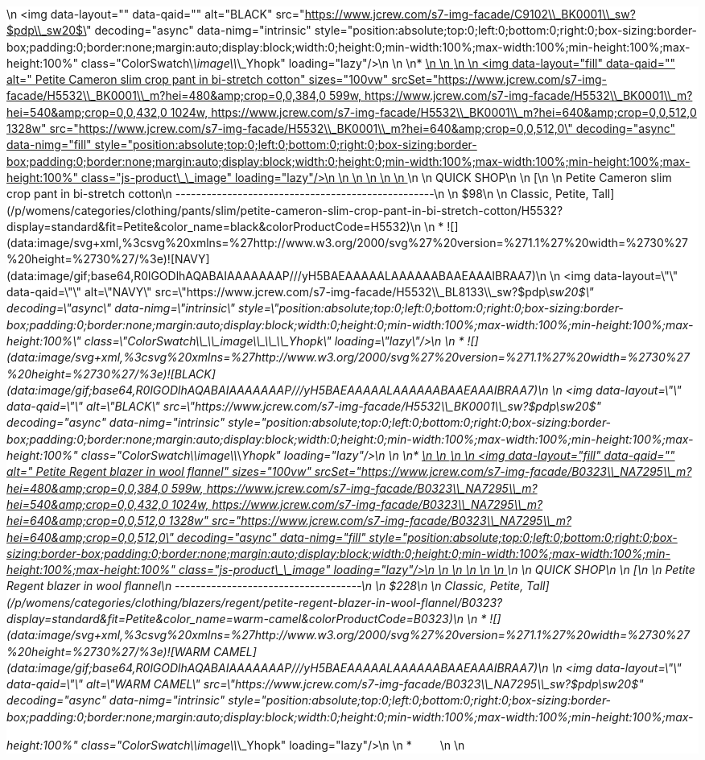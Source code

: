 \n        <img data-layout=\"\" data-qaid=\"\" alt=\"BLACK\" src=\"https://www.jcrew.com/s7-img-facade/C9102\\_BK0001\\_sw?$pdp\\_sw20$\" decoding=\"async\" data-nimg=\"intrinsic\" style=\"position:absolute;top:0;left:0;bottom:0;right:0;box-sizing:border-box;padding:0;border:none;margin:auto;display:block;width:0;height:0;min-width:100%;max-width:100%;min-height:100%;max-height:100%\" class=\"ColorSwatch\\_\\_image\\_\\_\\_Yhopk\" loading=\"lazy\"/>\n        \n    \n*   [\n    \n    ![ Petite Cameron slim crop pant in bi-stretch cotton](data:image/gif;base64,R0lGODlhAQABAIAAAAAAAP///yH5BAEAAAAALAAAAAABAAEAAAIBRAA7)\n    \n    <img data-layout=\"fill\" data-qaid=\"\" alt=\" Petite Cameron slim crop pant in bi-stretch cotton\" sizes=\"100vw\" srcSet=\"https://www.jcrew.com/s7-img-facade/H5532\\_BK0001\\_m?hei=480&amp;crop=0,0,384,0 599w, https://www.jcrew.com/s7-img-facade/H5532\\_BK0001\\_m?hei=540&amp;crop=0,0,432,0 1024w, https://www.jcrew.com/s7-img-facade/H5532\\_BK0001\\_m?hei=640&amp;crop=0,0,512,0 1328w\" src=\"https://www.jcrew.com/s7-img-facade/H5532\\_BK0001\\_m?hei=640&amp;crop=0,0,512,0\" decoding=\"async\" data-nimg=\"fill\" style=\"position:absolute;top:0;left:0;bottom:0;right:0;box-sizing:border-box;padding:0;border:none;margin:auto;display:block;width:0;height:0;min-width:100%;max-width:100%;min-height:100%;max-height:100%\" class=\"js-product\\_\\_image\" loading=\"lazy\"/>\n    \n    \n    \n    \n    \n    ](/p/womens/categories/clothing/pants/slim/petite-cameron-slim-crop-pant-in-bi-stretch-cotton/H5532?display=standard&fit=Petite&color_name=black&colorProductCode=H5532)\n    \n    QUICK SHOP\n    \n    [\n    \n    Petite Cameron slim crop pant in bi-stretch cotton\n    --------------------------------------------------\n    \n    $98\n    \n    Classic, Petite, Tall](/p/womens/categories/clothing/pants/slim/petite-cameron-slim-crop-pant-in-bi-stretch-cotton/H5532?display=standard&fit=Petite&color_name=black&colorProductCode=H5532)\n    \n    *   ![](data:image/svg+xml,%3csvg%20xmlns=%27http://www.w3.org/2000/svg%27%20version=%271.1%27%20width=%2730%27%20height=%2730%27/%3e)![NAVY](data:image/gif;base64,R0lGODlhAQABAIAAAAAAAP///yH5BAEAAAAALAAAAAABAAEAAAIBRAA7)\n        \n        <img data-layout=\"\" data-qaid=\"\" alt=\"NAVY\" src=\"https://www.jcrew.com/s7-img-facade/H5532\\_BL8133\\_sw?$pdp\\_sw20$\" decoding=\"async\" data-nimg=\"intrinsic\" style=\"position:absolute;top:0;left:0;bottom:0;right:0;box-sizing:border-box;padding:0;border:none;margin:auto;display:block;width:0;height:0;min-width:100%;max-width:100%;min-height:100%;max-height:100%\" class=\"ColorSwatch\\_\\_image\\_\\_\\_Yhopk\" loading=\"lazy\"/>\n        \n    *   ![](data:image/svg+xml,%3csvg%20xmlns=%27http://www.w3.org/2000/svg%27%20version=%271.1%27%20width=%2730%27%20height=%2730%27/%3e)![BLACK](data:image/gif;base64,R0lGODlhAQABAIAAAAAAAP///yH5BAEAAAAALAAAAAABAAEAAAIBRAA7)\n        \n        <img data-layout=\"\" data-qaid=\"\" alt=\"BLACK\" src=\"https://www.jcrew.com/s7-img-facade/H5532\\_BK0001\\_sw?$pdp\\_sw20$\" decoding=\"async\" data-nimg=\"intrinsic\" style=\"position:absolute;top:0;left:0;bottom:0;right:0;box-sizing:border-box;padding:0;border:none;margin:auto;display:block;width:0;height:0;min-width:100%;max-width:100%;min-height:100%;max-height:100%\" class=\"ColorSwatch\\_\\_image\\_\\_\\_Yhopk\" loading=\"lazy\"/>\n        \n    \n*   [\n    \n    ![ Petite Regent blazer in wool flannel](data:image/gif;base64,R0lGODlhAQABAIAAAAAAAP///yH5BAEAAAAALAAAAAABAAEAAAIBRAA7)\n    \n    <img data-layout=\"fill\" data-qaid=\"\" alt=\" Petite Regent blazer in wool flannel\" sizes=\"100vw\" srcSet=\"https://www.jcrew.com/s7-img-facade/B0323\\_NA7295\\_m?hei=480&amp;crop=0,0,384,0 599w, https://www.jcrew.com/s7-img-facade/B0323\\_NA7295\\_m?hei=540&amp;crop=0,0,432,0 1024w, https://www.jcrew.com/s7-img-facade/B0323\\_NA7295\\_m?hei=640&amp;crop=0,0,512,0 1328w\" src=\"https://www.jcrew.com/s7-img-facade/B0323\\_NA7295\\_m?hei=640&amp;crop=0,0,512,0\" decoding=\"async\" data-nimg=\"fill\" style=\"position:absolute;top:0;left:0;bottom:0;right:0;box-sizing:border-box;padding:0;border:none;margin:auto;display:block;width:0;height:0;min-width:100%;max-width:100%;min-height:100%;max-height:100%\" class=\"js-product\\_\\_image\" loading=\"lazy\"/>\n    \n    \n    \n    \n    \n    ](/p/womens/categories/clothing/blazers/regent/petite-regent-blazer-in-wool-flannel/B0323?display=standard&fit=Petite&color_name=warm-camel&colorProductCode=B0323)\n    \n    QUICK SHOP\n    \n    [\n    \n    Petite Regent blazer in wool flannel\n    ------------------------------------\n    \n    $228\n    \n    Classic, Petite, Tall](/p/womens/categories/clothing/blazers/regent/petite-regent-blazer-in-wool-flannel/B0323?display=standard&fit=Petite&color_name=warm-camel&colorProductCode=B0323)\n    \n    *   ![](data:image/svg+xml,%3csvg%20xmlns=%27http://www.w3.org/2000/svg%27%20version=%271.1%27%20width=%2730%27%20height=%2730%27/%3e)![WARM CAMEL](data:image/gif;base64,R0lGODlhAQABAIAAAAAAAP///yH5BAEAAAAALAAAAAABAAEAAAIBRAA7)\n        \n        <img data-layout=\"\" data-qaid=\"\" alt=\"WARM CAMEL\" src=\"https://www.jcrew.com/s7-img-facade/B0323\\_NA7295\\_sw?$pdp\\_sw20$\" decoding=\"async\" data-nimg=\"intrinsic\" style=\"position:absolute;top:0;left:0;bottom:0;right:0;box-sizing:border-box;padding:0;border:none;margin:auto;display:block;width:0;height:0;min-width:100%;max-width:100%;min-height:100%;max-height:100%\" class=\"ColorSwatch\\_\\_image\\_\\_\\_Yhopk\" loading=\"lazy\"/>\n        \n    *   ![](data:image/svg+xml,%3csvg%20xmlns=%27http://www.w3.org/2000/svg%27%20version=%271.1%27%20width=%2730%27%20height=%2730%27/%3e)![NAVY](data:image/gif;base64,R0lGODlhAQABAIAAAAAAAP///yH5BAEAAAAALAAAAAABAAEAAAIBRAA7)\n        \n